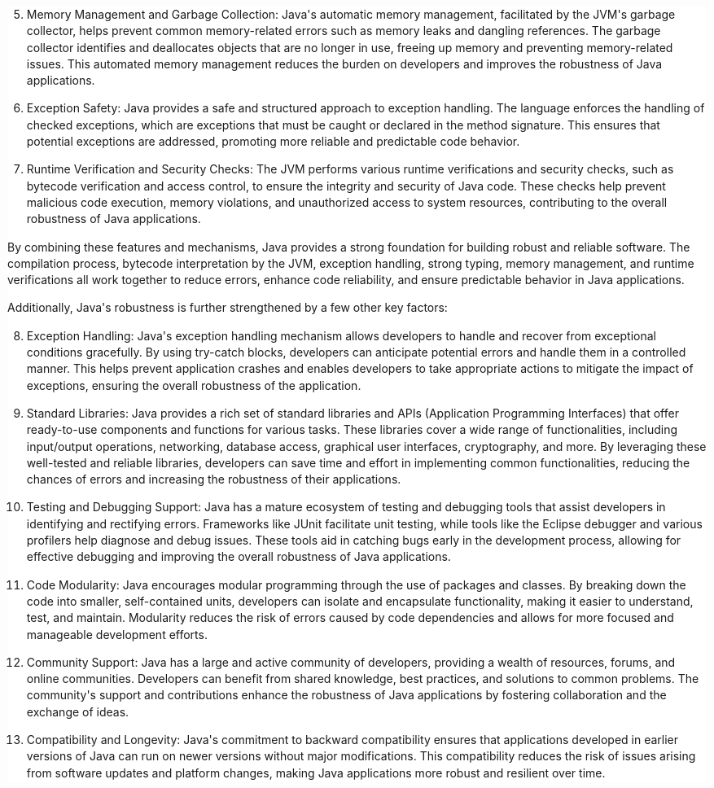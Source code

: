 5. Memory Management and Garbage Collection: Java's automatic memory management, facilitated by the JVM's garbage collector, helps prevent common memory-related errors such as memory leaks and dangling references. The garbage collector identifies and deallocates objects that are no longer in use, freeing up memory and preventing memory-related issues. This automated memory management reduces the burden on developers and improves the robustness of Java applications.

6. Exception Safety: Java provides a safe and structured approach to exception handling. The language enforces the handling of checked exceptions, which are exceptions that must be caught or declared in the method signature. This ensures that potential exceptions are addressed, promoting more reliable and predictable code behavior.

7. Runtime Verification and Security Checks: The JVM performs various runtime verifications and security checks, such as bytecode verification and access control, to ensure the integrity and security of Java code. These checks help prevent malicious code execution, memory violations, and unauthorized access to system resources, contributing to the overall robustness of Java applications.

By combining these features and mechanisms, Java provides a strong foundation for building robust and reliable software. The compilation process, bytecode interpretation by the JVM, exception handling, strong typing, memory management, and runtime verifications all work together to reduce errors, enhance code reliability, and ensure predictable behavior in Java applications.

Additionally, Java's robustness is further strengthened by a few other key factors:

8. Exception Handling: Java's exception handling mechanism allows developers to handle and recover from exceptional conditions gracefully. By using try-catch blocks, developers can anticipate potential errors and handle them in a controlled manner. This helps prevent application crashes and enables developers to take appropriate actions to mitigate the impact of exceptions, ensuring the overall robustness of the application.

9. Standard Libraries: Java provides a rich set of standard libraries and APIs (Application Programming Interfaces) that offer ready-to-use components and functions for various tasks. These libraries cover a wide range of functionalities, including input/output operations, networking, database access, graphical user interfaces, cryptography, and more. By leveraging these well-tested and reliable libraries, developers can save time and effort in implementing common functionalities, reducing the chances of errors and increasing the robustness of their applications.

10. Testing and Debugging Support: Java has a mature ecosystem of testing and debugging tools that assist developers in identifying and rectifying errors. Frameworks like JUnit facilitate unit testing, while tools like the Eclipse debugger and various profilers help diagnose and debug issues. These tools aid in catching bugs early in the development process, allowing for effective debugging and improving the overall robustness of Java applications.

11. Code Modularity: Java encourages modular programming through the use of packages and classes. By breaking down the code into smaller, self-contained units, developers can isolate and encapsulate functionality, making it easier to understand, test, and maintain. Modularity reduces the risk of errors caused by code dependencies and allows for more focused and manageable development efforts.

12. Community Support: Java has a large and active community of developers, providing a wealth of resources, forums, and online communities. Developers can benefit from shared knowledge, best practices, and solutions to common problems. The community's support and contributions enhance the robustness of Java applications by fostering collaboration and the exchange of ideas.

13. Compatibility and Longevity: Java's commitment to backward compatibility ensures that applications developed in earlier versions of Java can run on newer versions without major modifications. This compatibility reduces the risk of issues arising from software updates and platform changes, making Java applications more robust and resilient over time.
